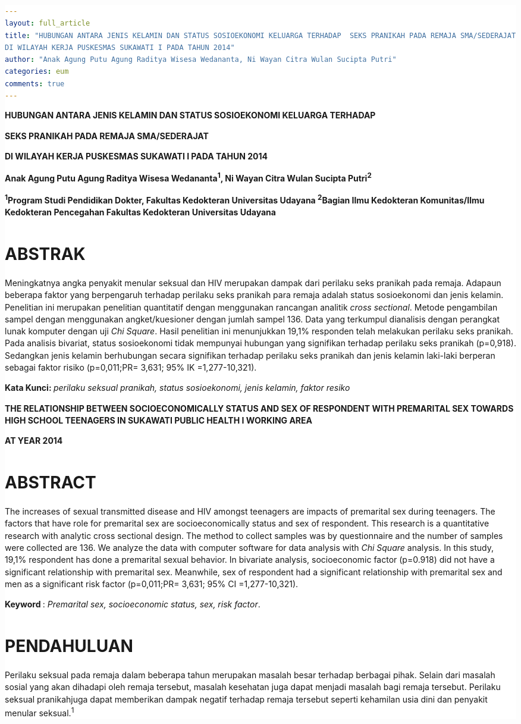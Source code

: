 ```yaml
---
layout: full_article
title: "HUBUNGAN ANTARA JENIS KELAMIN DAN STATUS SOSIOEKONOMI KELUARGA TERHADAP  SEKS PRANIKAH PADA REMAJA SMA/SEDERAJAT  DI WILAYAH KERJA PUSKESMAS SUKAWATI I PADA TAHUN 2014"
author: "Anak Agung Putu Agung Raditya Wisesa Wedananta, Ni Wayan Citra Wulan Sucipta Putri"
categories: eum
comments: true
---
```


<p><span class="font4" style="font-weight:bold;">HUBUNGAN ANTARA JENIS KELAMIN DAN STATUS SOSIOEKONOMI KELUARGA TERHADAP</span></p>
<p><span class="font4" style="font-weight:bold;">SEKS PRANIKAH PADA REMAJA SMA/SEDERAJAT</span></p>
<p><span class="font4" style="font-weight:bold;">DI WILAYAH KERJA PUSKESMAS SUKAWATI I PADA TAHUN 2014</span></p>
<p><span class="font3" style="font-weight:bold;">Anak Agung Putu Agung Raditya Wisesa Wedananta<sup>1</sup>, Ni Wayan Citra Wulan Sucipta Putri<sup>2</sup></span></p>
<p><span class="font3" style="font-weight:bold;"><sup>1</sup>Program Studi Pendidikan Dokter, Fakultas Kedokteran Universitas Udayana <sup>2</sup>Bagian Ilmu Kedokteran Komunitas/Ilmu Kedokteran Pencegahan Fakultas Kedokteran Universitas Udayana</span></p><a name="caption1"></a>
<h1><a name="bookmark0"></a><span class="font3" style="font-weight:bold;"><a name="bookmark1"></a>ABSTRAK</span></h1>
<p><span class="font3">Meningkatnya angka penyakit menular seksual dan HIV merupakan dampak dari perilaku seks pranikah pada remaja. Adapaun beberapa faktor yang berpengaruh terhadap perilaku seks pranikah para remaja adalah status sosioekonomi dan jenis kelamin. Penelitian ini merupakan penelitian quantitatif dengan menggunakan rancangan analitik </span><span class="font3" style="font-style:italic;">cross sectional</span><span class="font3">. Metode pengambilan sampel dengan menggunakan angket/kuesioner dengan jumlah sampel 136. Data yang terkumpul dianalisis dengan perangkat lunak komputer dengan uji </span><span class="font3" style="font-style:italic;">Chi Square</span><span class="font3">. Hasil penelitian ini menunjukkan 19,1% responden telah melakukan perilaku seks pranikah. Pada analisis bivariat, status sosioekonomi tidak mempunyai hubungan yang signifikan terhadap perilaku seks pranikah (p=0,918). Sedangkan jenis kelamin berhubungan secara signifikan terhadap perilaku seks pranikah dan jenis kelamin laki-laki berperan sebagai faktor risiko (p=0,011;PR= 3,631; 95% IK =1,277-10,321).</span></p>
<p><span class="font3" style="font-weight:bold;">Kata Kunci: </span><span class="font3" style="font-style:italic;">perilaku seksual pranikah, status sosioekonomi, jenis kelamin, faktor resiko</span></p>
<p><span class="font3" style="font-weight:bold;">THE RELATIONSHIP BETWEEN SOCIOECONOMICALLY STATUS AND SEX OF RESPONDENT WITH PREMARITAL SEX TOWARDS HIGH SCHOOL TEENAGERS IN SUKAWATI PUBLIC HEALTH I WORKING AREA</span></p>
<p><span class="font3" style="font-weight:bold;">AT YEAR 2014</span></p>
<h1><a name="bookmark2"></a><span class="font3" style="font-weight:bold;"><a name="bookmark3"></a>ABSTRACT</span></h1>
<p><span class="font3">The increases of sexual transmitted disease and HIV amongst teenagers are impacts of premarital sex during teenagers. The factors that have role for premarital sex are socioeconomically status and sex of respondent. This research is a quantitative research with analytic cross sectional design. The method to collect samples was by questionnaire and the number of samples were collected are 136. We analyze the data with computer software for data analysis with </span><span class="font3" style="font-style:italic;">Chi Square </span><span class="font3">analysis. In this study, 19,1% respondent has done a premarital sexual behavior. In bivariate analysis, socioeconomic factor (p=0.918) did not have a significant relationship with premarital sex. Meanwhile, sex of respondent had a significant relationship with premarital sex and men as a significant risk factor (p=0,011;PR= 3,631; 95% CI =1,277-10,321).</span></p>
<p><span class="font3" style="font-weight:bold;">Keyword </span><span class="font3">: </span><span class="font3" style="font-style:italic;">Premarital sex, socioeconomic status, sex, risk factor</span><span class="font3">.</span></p>
<h1><a name="bookmark4"></a><span class="font3" style="font-weight:bold;"><a name="bookmark5"></a>PENDAHULUAN</span></h1>
<p><span class="font3">Perilaku seksual pada remaja dalam beberapa tahun merupakan masalah besar terhadap berbagai pihak. Selain dari masalah sosial yang akan dihadapi oleh remaja tersebut, masalah kesehatan juga dapat menjadi masalah bagi remaja tersebut. Perilaku seksual pranikahjuga dapat memberikan dampak negatif terhadap remaja tersebut seperti kehamilan usia dini dan penyakit menular seksual.<sup>1</sup></span></p>